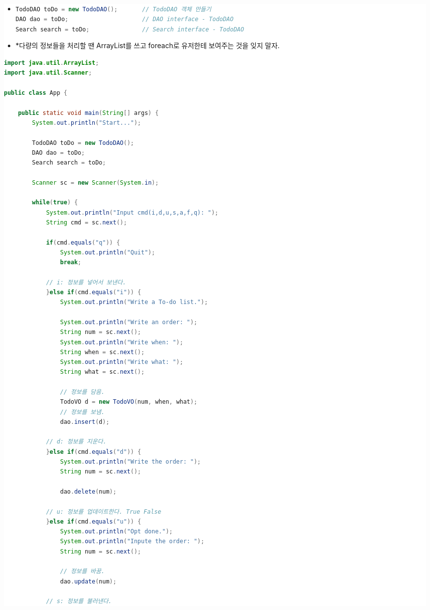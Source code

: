   - ```Java
    TodoDAO toDo = new TodoDAO();		// TodoDAO 객체 만들기
    DAO dao = toDo;						// DAO interface - TodoDAO
    Search search = toDo;				// Search interface - TodoDAO
    ```

  - *다량의 정보들을 처리할 땐 ArrayList를 쓰고 foreach로 유저한테 보여주는 것을 잊지 말자.

  

```java
import java.util.ArrayList;
import java.util.Scanner;

public class App {

	public static void main(String[] args) {
		System.out.println("Start...");
		
		TodoDAO toDo = new TodoDAO();
		DAO dao = toDo;
		Search search = toDo;
		
		Scanner sc = new Scanner(System.in);
		
		while(true) {
			System.out.println("Input cmd(i,d,u,s,a,f,q): ");		
			String cmd = sc.next();							
			
			if(cmd.equals("q")) {				
				System.out.println("Quit");
				break;
			
			// i: 정보를 넣어서 보낸다.
			}else if(cmd.equals("i")) {
				System.out.println("Write a To-do list.");
				
				System.out.println("Write an order: ");
				String num = sc.next();
				System.out.println("Write when: ");
				String when = sc.next();
				System.out.println("Write what: ");
				String what = sc.next();
				
				// 정보를 담음.
				TodoVO d = new TodoVO(num, when, what);
				// 정보를 보냄.
				dao.insert(d);
			
			// d: 정보를 지운다.
			}else if(cmd.equals("d")) {
				System.out.println("Write the order: ");
				String num = sc.next();
				
				dao.delete(num);
			
			// u: 정보를 업데이트한다. True False
			}else if(cmd.equals("u")) {
				System.out.println("Opt done.");
				System.out.println("Inpute the order: ");
				String num = sc.next();
			
				// 정보를 바꿈.
				dao.update(num);
				
			// s: 정보를 불러낸다.	
```